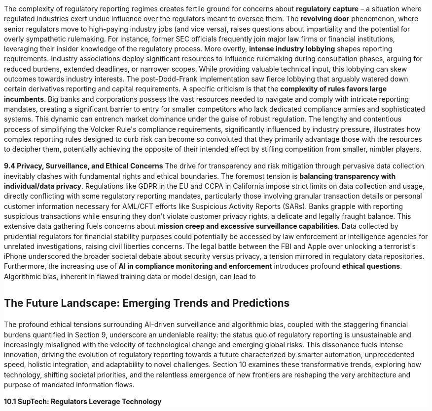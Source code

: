 The complexity of regulatory reporting regimes creates fertile ground for concerns about **regulatory capture** – a situation where regulated industries exert undue influence over the regulators meant to oversee them. The **revolving door** phenomenon, where senior regulators move to high-paying industry jobs (and vice versa), raises questions about impartiality and the potential for overly sympathetic rulemaking. For instance, former SEC officials frequently join major law firms or financial institutions, leveraging their insider knowledge of the regulatory process. More overtly, **intense industry lobbying** shapes reporting requirements. Industry associations deploy significant resources to influence rulemaking during consultation phases, arguing for reduced burdens, extended deadlines, or narrower scopes. While providing valuable technical input, this lobbying can skew outcomes towards industry interests. The post-Dodd-Frank implementation saw fierce lobbying that arguably watered down certain derivatives reporting and capital requirements. A specific criticism is that the **complexity of rules favors large incumbents**. Big banks and corporations possess the vast resources needed to navigate and comply with intricate reporting mandates, creating a significant barrier to entry for smaller competitors who lack dedicated compliance armies and sophisticated systems. This dynamic can entrench market dominance under the guise of robust regulation. The lengthy and contentious process of simplifying the Volcker Rule's compliance requirements, significantly influenced by industry pressure, illustrates how complex reporting rules designed to curb risk can become so convoluted that they primarily advantage those with the resources to decipher them, potentially achieving the opposite of their intended effect by stifling competition from smaller, nimbler players.

**9.4 Privacy, Surveillance, and Ethical Concerns**
The drive for transparency and risk mitigation through pervasive data collection inevitably clashes with fundamental rights and ethical boundaries. The foremost tension is **balancing transparency with individual/data privacy**. Regulations like GDPR in the EU and CCPA in California impose strict limits on data collection and usage, directly conflicting with some regulatory reporting mandates, particularly those involving granular transaction details or personal customer information necessary for AML/CFT efforts like Suspicious Activity Reports (SARs). Banks grapple with reporting suspicious transactions while ensuring they don't violate customer privacy rights, a delicate and legally fraught balance. This extensive data gathering fuels concerns about **mission creep and excessive surveillance capabilities**. Data collected by prudential regulators for financial stability purposes could potentially be accessed by law enforcement or intelligence agencies for unrelated investigations, raising civil liberties concerns. The legal battle between the FBI and Apple over unlocking a terrorist's iPhone underscored the broader societal debate about security versus privacy, a tension mirrored in regulatory data repositories. Furthermore, the increasing use of **AI in compliance monitoring and enforcement** introduces profound **ethical questions**. Algorithmic bias, inherent in flawed training data or model design, can lead to

## The Future Landscape: Emerging Trends and Predictions

The profound ethical tensions surrounding AI-driven surveillance and algorithmic bias, coupled with the staggering financial burdens quantified in Section 9, underscore an undeniable reality: the status quo of regulatory reporting is unsustainable and increasingly misaligned with the velocity of technological change and emerging global risks. This dissonance fuels intense innovation, driving the evolution of regulatory reporting towards a future characterized by smarter automation, unprecedented speed, holistic integration, and adaptability to novel challenges. Section 10 examines these transformative trends, exploring how technology, shifting societal priorities, and the relentless emergence of new frontiers are reshaping the very architecture and purpose of mandated information flows.

**10.1 SupTech: Regulators Leverage Technology**